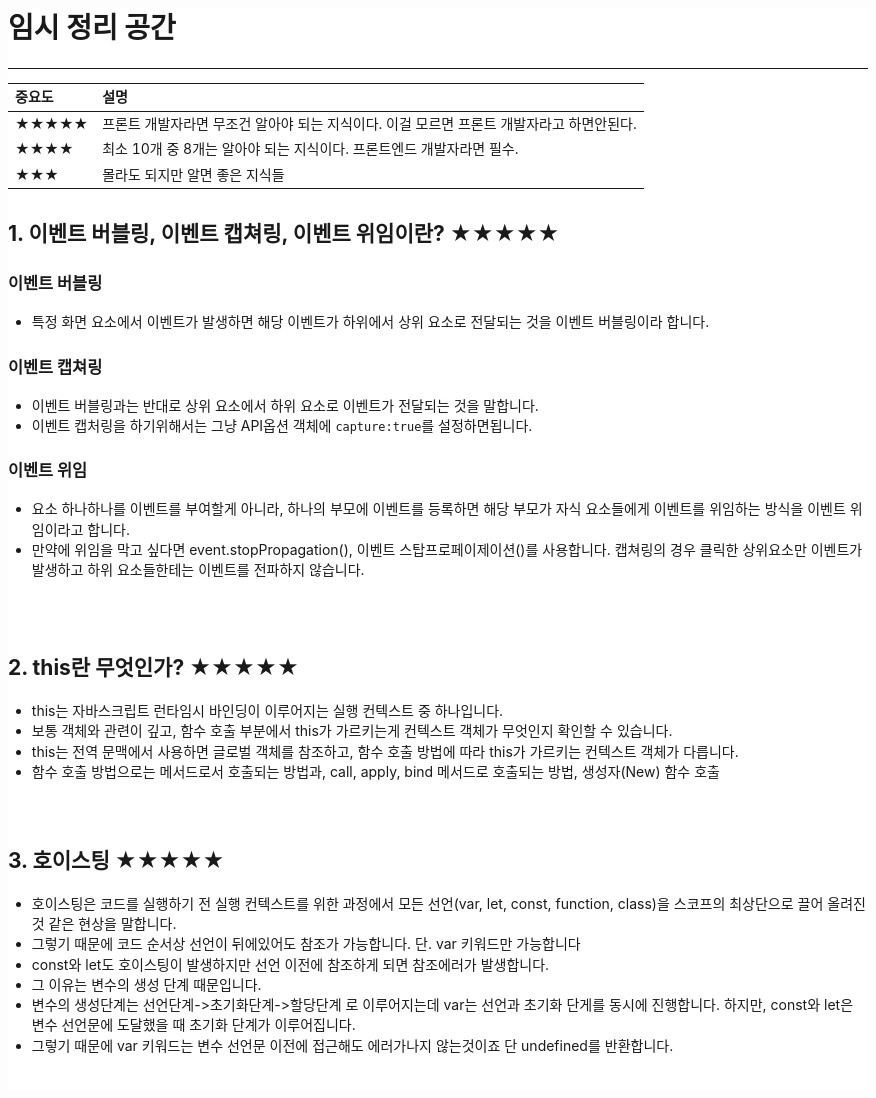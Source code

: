 # 임시 정리 공간

***
| 중요도 | 설명 |   
| :------ |:--- |  
| ★★★★★ | 프론트 개발자라면 무조건 알아야 되는 지식이다. 이걸 모르면 프론트 개발자라고 하면안된다.|
| ★★★★ | 최소 10개 중 8개는 알아야 되는 지식이다. 프론트엔드 개발자라면 필수.|
| ★★★ | 몰라도 되지만 알면 좋은 지식들|



## 1. 이벤트 버블링, 이벤트 캡쳐링, 이벤트 위임이란? ★★★★★

### 이벤트 버블링
* 특정 화면 요소에서 이벤트가 발생하면 해당 이벤트가 하위에서 상위 요소로 전달되는 것을 이벤트 버블링이라 합니다.

### 이벤트 캡쳐링
* 이벤트 버블링과는 반대로 상위 요소에서 하위 요소로 이벤트가 전달되는 것을 말합니다.
* 이벤트 캡처링을 하기위해서는 그냥 API옵션 객체에 `capture:true`를 설정하면됩니다.

### 이벤트 위임
* 요소 하나하나를 이벤트를 부여할게 아니라, 하나의 부모에 이벤트를 등록하면 해당 부모가 자식 요소들에게 이벤트를 위임하는 방식을 이벤트 위임이라고 합니다.
* 만약에 위임을 막고 싶다면 event.stopPropagation(), 이벤트 스탑프로페이제이션()를 사용합니다. 캡쳐링의 경우 클릭한 상위요소만 이벤트가 발생하고 하위 요소들한테는 이벤트를 전파하지 않습니다.

### 

<br>

## 2. this란 무엇인가? ★★★★★
* this는 자바스크립트 런타임시 바인딩이 이루어지는 실행 컨텍스트 중 하나입니다.
* 보통 객체와 관련이 깊고, 함수 호출 부분에서 this가 가르키는게 컨텍스트 객체가 무엇인지 확인할 수 있습니다.
* this는 전역 문맥에서 사용하면 글로벌 객체를 참조하고, 함수 호출 방법에 따라 this가 가르키는 컨텍스트 객체가 다릅니다.
* 함수 호출 방법으로는 메서드로서 호출되는 방법과, call, apply, bind 메서드로 호출되는 방법, 생성자(New) 함수 호출

<br>

## 3. 호이스팅 ★★★★★
* 호이스팅은 코드를 실행하기 전 실행 컨텍스트를 위한 과정에서 모든 선언(var, let, const, function, class)을 스코프의 최상단으로 끌어 올려진 것 같은 현상을 말합니다.
* 그렇기 때문에 코드 순서상 선언이 뒤에있어도 참조가 가능합니다. 단. var 키워드만 가능합니다
* const와 let도 호이스팅이 발생하지만 선언 이전에 참조하게 되면 참조에러가 발생합니다.
* 그 이유는 변수의 생성 단계 때문입니다.
* 변수의 생성단계는 선언단계->초기화단계->할당단계 로 이루어지는데 var는 선언과 초기화 단게를 동시에 진행합니다. 하지만, const와 let은 변수 선언문에 도달했을 때 초기화 단계가 이루어집니다.
* 그렇기 때문에 var 키워드는 변수 선언문 이전에 접근해도 에러가나지 않는것이죠 단 undefined를 반환합니다.

<br>
